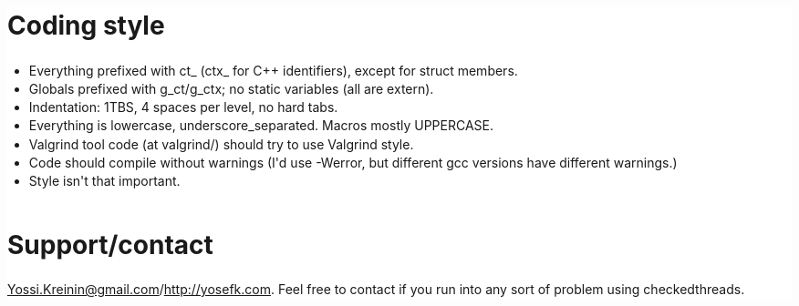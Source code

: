 Coding style
============

* Everything prefixed with ct_ (ctx_ for C++ identifiers), except for struct members.
* Globals prefixed with g_ct/g_ctx; no static variables (all are extern).
* Indentation: 1TBS, 4 spaces per level, no hard tabs.
* Everything is lowercase, underscore_separated. Macros mostly UPPERCASE.
* Valgrind tool code (at valgrind/) should try to use Valgrind style.
* Code should compile without warnings (I'd use -Werror, but different gcc versions have different warnings.)
* Style isn't that important.

Support/contact
===============

<Yossi.Kreinin@gmail.com>/<http://yosefk.com>. Feel free to contact if you run into any sort of problem using checkedthreads.
